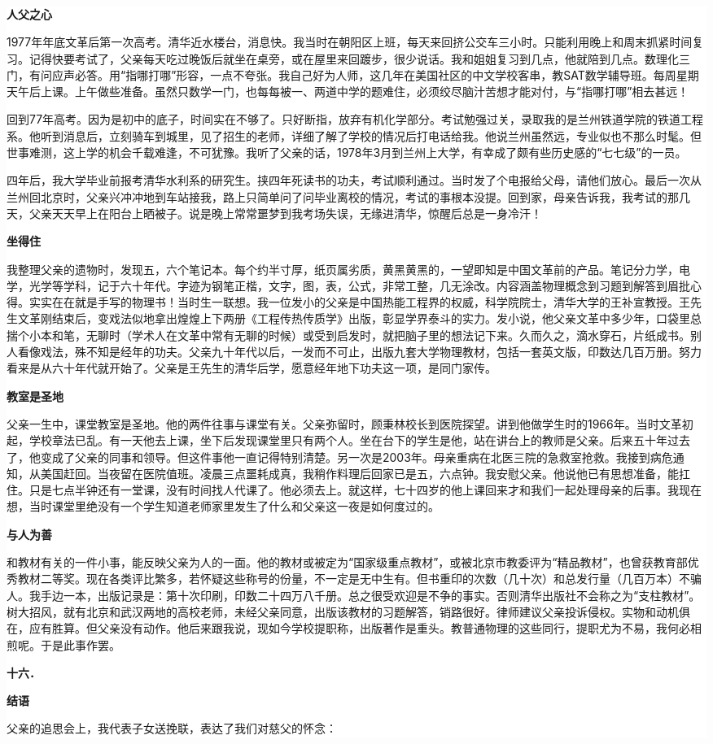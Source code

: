   <strong>
   人父之心
  </strong>
 </p>
 <p>
  1977年年底文革后第一次高考。清华近水楼台，消息快。我当时在朝阳区上班，每天来回挤公交车三小时。只能利用晚上和周末抓紧时间复习。记得快要考试了，父亲每天吃过晚饭后就坐在桌旁，或在屋里来回踱步，很少说话。我和姐姐复习到几点，他就陪到几点。数理化三门，有问应声必答。用“指哪打哪”形容，一点不夸张。我自己好为人师，这几年在美国社区的中文学校客串，教SAT数学辅导班。每周星期天午后上课。上午做些准备。虽然只数学一门，也每每被一、两道中学的题难住，必须绞尽脑汁苦想才能对付，与“指哪打哪”相去甚远！
 </p>
 <p>
  回到77年高考。因为是初中的底子，时间实在不够了。只好断指，放弃有机化学部分。考试勉强过关，录取我的是兰州铁道学院的铁道工程系。他听到消息后，立刻骑车到城里，见了招生的老师，详细了解了学校的情况后打电话给我。他说兰州虽然远，专业似也不那么时髦。但世事难测，这上学的机会千载难逢，不可犹豫。我听了父亲的话，1978年3月到兰州上大学，有幸成了颇有些历史感的“七七级”的一员。
 </p>
 <p>
  四年后，我大学毕业前报考清华水利系的研究生。挟四年死读书的功夫，考试顺利通过。当时发了个电报给父母，请他们放心。最后一次从兰州回北京时，父亲兴冲冲地到车站接我，路上只简单问了问毕业离校的情况，考试的事根本没提。回到家，母亲告诉我，我考试的那几天，父亲天天早上在阳台上晒被子。说是晚上常常噩梦到我考场失误，无缘进清华，惊醒后总是一身冷汗！
 </p>
 <p>
  <strong>
   坐得住
  </strong>
 </p>
 <p>
  我整理父亲的遗物时，发现五，六个笔记本。每个约半寸厚，纸页属劣质，黄黑黄黑的，一望即知是中国文革前的产品。笔记分力学，电学，光学等学科，记于六十年代。字迹为钢笔正楷，文字，图，表，公式，非常工整，几无涂改。内容涵盖物理概念到习题到解答到眉批心得。实实在在就是手写的物理书！当时生一联想。我一位发小的父亲是中国热能工程界的权威，科学院院士，清华大学的王补宣教授。王先生文革刚结束后，变戏法似地拿出煌煌上下两册《工程传热传质学》出版，彰显学界泰斗的实力。发小说，他父亲文革中多少年，口袋里总揣个小本和笔，无聊时（学术人在文革中常有无聊的时候）或受到启发时，就把脑子里的想法记下来。久而久之，滴水穿石，片纸成书。别人看像戏法，殊不知是经年的功夫。父亲九十年代以后，一发而不可止，出版九套大学物理教材，包括一套英文版，印数达几百万册。努力看来是从六十年代就开始了。父亲是王先生的清华后学，愿意经年地下功夫这一项，是同门家传。
 </p>
 <p>
  <strong>
   教室是圣地
  </strong>
 </p>
 <p>
  父亲一生中，课堂教室是圣地。他的两件往事与课堂有关。父亲弥留时，顾秉林校长到医院探望。讲到他做学生时的1966年。当时文革初起，学校章法已乱。有一天他去上课，坐下后发现课堂里只有两个人。坐在台下的学生是他，站在讲台上的教师是父亲。后来五十年过去了，他变成了父亲的同事和领导。但这件事他一直记得特别清楚。另一次是2003年。母亲重病在北医三院的急救室抢救。我接到病危通知，从美国赶回。当夜留在医院值班。凌晨三点噩耗成真，我稍作料理后回家已是五，六点钟。我安慰父亲。他说他已有思想准备，能扛住。只是七点半钟还有一堂课，没有时间找人代课了。他必须去上。就这样，七十四岁的他上课回来才和我们一起处理母亲的后事。我现在想，当时课堂里绝没有一个学生知道老师家里发生了什么和父亲这一夜是如何度过的。
 </p>
 <p>
  <strong>
   与人为善
  </strong>
 </p>
 <p>
  和教材有关的一件小事，能反映父亲为人的一面。他的教材或被定为“国家级重点教材”，或被北京市教委评为“精品教材”，也曾获教育部优秀教材二等奖。现在各类评比繁多，若怀疑这些称号的份量，不一定是无中生有。但书重印的次数（几十次）和总发行量（几百万本）不骗人。我手边一本，出版记录是：第十次印刷，印数二十四万八千册。总之很受欢迎是不争的事实。否则清华出版社不会称之为“支柱教材”。树大招风，就有北京和武汉两地的高校老师，未经父亲同意，出版该教材的习题解答，销路很好。律师建议父亲投诉侵权。实物和动机俱在，应有胜算。但父亲没有动作。他后来跟我说，现如今学校提职称，出版著作是重头。教普通物理的这些同行，提职尤为不易，我何必相煎呢。于是此事作罢。
 </p>
 <p>
  <strong>
   十六．
  </strong>
 </p>
 <p>
  <strong>
   结语
  </strong>
 </p>
 <p>
  父亲的追思会上，我代表子女送挽联，表达了我们对慈父的怀念：
 </p>